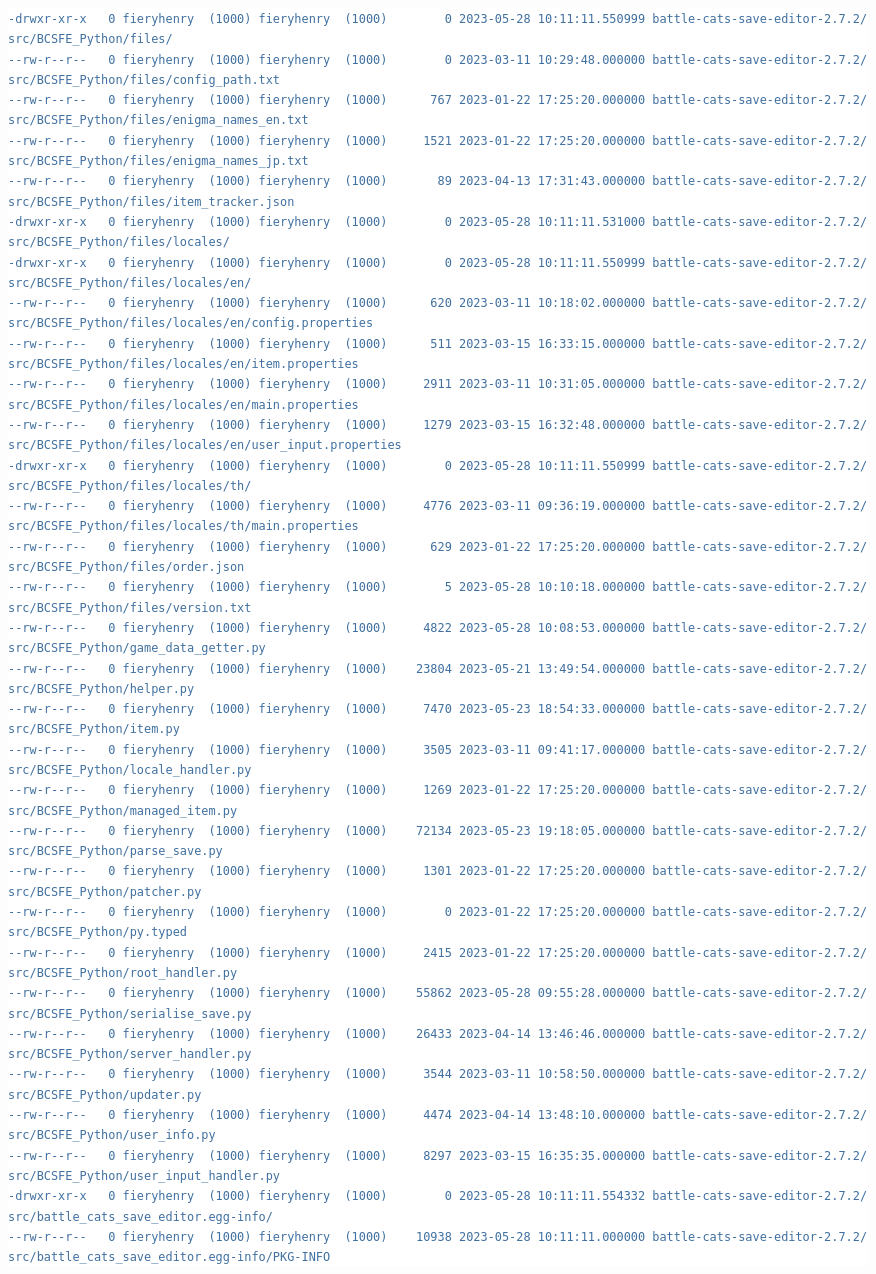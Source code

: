 ```diff
-drwxr-xr-x   0 fieryhenry  (1000) fieryhenry  (1000)        0 2023-05-28 10:11:11.550999 battle-cats-save-editor-2.7.2/src/BCSFE_Python/files/
--rw-r--r--   0 fieryhenry  (1000) fieryhenry  (1000)        0 2023-03-11 10:29:48.000000 battle-cats-save-editor-2.7.2/src/BCSFE_Python/files/config_path.txt
--rw-r--r--   0 fieryhenry  (1000) fieryhenry  (1000)      767 2023-01-22 17:25:20.000000 battle-cats-save-editor-2.7.2/src/BCSFE_Python/files/enigma_names_en.txt
--rw-r--r--   0 fieryhenry  (1000) fieryhenry  (1000)     1521 2023-01-22 17:25:20.000000 battle-cats-save-editor-2.7.2/src/BCSFE_Python/files/enigma_names_jp.txt
--rw-r--r--   0 fieryhenry  (1000) fieryhenry  (1000)       89 2023-04-13 17:31:43.000000 battle-cats-save-editor-2.7.2/src/BCSFE_Python/files/item_tracker.json
-drwxr-xr-x   0 fieryhenry  (1000) fieryhenry  (1000)        0 2023-05-28 10:11:11.531000 battle-cats-save-editor-2.7.2/src/BCSFE_Python/files/locales/
-drwxr-xr-x   0 fieryhenry  (1000) fieryhenry  (1000)        0 2023-05-28 10:11:11.550999 battle-cats-save-editor-2.7.2/src/BCSFE_Python/files/locales/en/
--rw-r--r--   0 fieryhenry  (1000) fieryhenry  (1000)      620 2023-03-11 10:18:02.000000 battle-cats-save-editor-2.7.2/src/BCSFE_Python/files/locales/en/config.properties
--rw-r--r--   0 fieryhenry  (1000) fieryhenry  (1000)      511 2023-03-15 16:33:15.000000 battle-cats-save-editor-2.7.2/src/BCSFE_Python/files/locales/en/item.properties
--rw-r--r--   0 fieryhenry  (1000) fieryhenry  (1000)     2911 2023-03-11 10:31:05.000000 battle-cats-save-editor-2.7.2/src/BCSFE_Python/files/locales/en/main.properties
--rw-r--r--   0 fieryhenry  (1000) fieryhenry  (1000)     1279 2023-03-15 16:32:48.000000 battle-cats-save-editor-2.7.2/src/BCSFE_Python/files/locales/en/user_input.properties
-drwxr-xr-x   0 fieryhenry  (1000) fieryhenry  (1000)        0 2023-05-28 10:11:11.550999 battle-cats-save-editor-2.7.2/src/BCSFE_Python/files/locales/th/
--rw-r--r--   0 fieryhenry  (1000) fieryhenry  (1000)     4776 2023-03-11 09:36:19.000000 battle-cats-save-editor-2.7.2/src/BCSFE_Python/files/locales/th/main.properties
--rw-r--r--   0 fieryhenry  (1000) fieryhenry  (1000)      629 2023-01-22 17:25:20.000000 battle-cats-save-editor-2.7.2/src/BCSFE_Python/files/order.json
--rw-r--r--   0 fieryhenry  (1000) fieryhenry  (1000)        5 2023-05-28 10:10:18.000000 battle-cats-save-editor-2.7.2/src/BCSFE_Python/files/version.txt
--rw-r--r--   0 fieryhenry  (1000) fieryhenry  (1000)     4822 2023-05-28 10:08:53.000000 battle-cats-save-editor-2.7.2/src/BCSFE_Python/game_data_getter.py
--rw-r--r--   0 fieryhenry  (1000) fieryhenry  (1000)    23804 2023-05-21 13:49:54.000000 battle-cats-save-editor-2.7.2/src/BCSFE_Python/helper.py
--rw-r--r--   0 fieryhenry  (1000) fieryhenry  (1000)     7470 2023-05-23 18:54:33.000000 battle-cats-save-editor-2.7.2/src/BCSFE_Python/item.py
--rw-r--r--   0 fieryhenry  (1000) fieryhenry  (1000)     3505 2023-03-11 09:41:17.000000 battle-cats-save-editor-2.7.2/src/BCSFE_Python/locale_handler.py
--rw-r--r--   0 fieryhenry  (1000) fieryhenry  (1000)     1269 2023-01-22 17:25:20.000000 battle-cats-save-editor-2.7.2/src/BCSFE_Python/managed_item.py
--rw-r--r--   0 fieryhenry  (1000) fieryhenry  (1000)    72134 2023-05-23 19:18:05.000000 battle-cats-save-editor-2.7.2/src/BCSFE_Python/parse_save.py
--rw-r--r--   0 fieryhenry  (1000) fieryhenry  (1000)     1301 2023-01-22 17:25:20.000000 battle-cats-save-editor-2.7.2/src/BCSFE_Python/patcher.py
--rw-r--r--   0 fieryhenry  (1000) fieryhenry  (1000)        0 2023-01-22 17:25:20.000000 battle-cats-save-editor-2.7.2/src/BCSFE_Python/py.typed
--rw-r--r--   0 fieryhenry  (1000) fieryhenry  (1000)     2415 2023-01-22 17:25:20.000000 battle-cats-save-editor-2.7.2/src/BCSFE_Python/root_handler.py
--rw-r--r--   0 fieryhenry  (1000) fieryhenry  (1000)    55862 2023-05-28 09:55:28.000000 battle-cats-save-editor-2.7.2/src/BCSFE_Python/serialise_save.py
--rw-r--r--   0 fieryhenry  (1000) fieryhenry  (1000)    26433 2023-04-14 13:46:46.000000 battle-cats-save-editor-2.7.2/src/BCSFE_Python/server_handler.py
--rw-r--r--   0 fieryhenry  (1000) fieryhenry  (1000)     3544 2023-03-11 10:58:50.000000 battle-cats-save-editor-2.7.2/src/BCSFE_Python/updater.py
--rw-r--r--   0 fieryhenry  (1000) fieryhenry  (1000)     4474 2023-04-14 13:48:10.000000 battle-cats-save-editor-2.7.2/src/BCSFE_Python/user_info.py
--rw-r--r--   0 fieryhenry  (1000) fieryhenry  (1000)     8297 2023-03-15 16:35:35.000000 battle-cats-save-editor-2.7.2/src/BCSFE_Python/user_input_handler.py
-drwxr-xr-x   0 fieryhenry  (1000) fieryhenry  (1000)        0 2023-05-28 10:11:11.554332 battle-cats-save-editor-2.7.2/src/battle_cats_save_editor.egg-info/
--rw-r--r--   0 fieryhenry  (1000) fieryhenry  (1000)    10938 2023-05-28 10:11:11.000000 battle-cats-save-editor-2.7.2/src/battle_cats_save_editor.egg-info/PKG-INFO
```